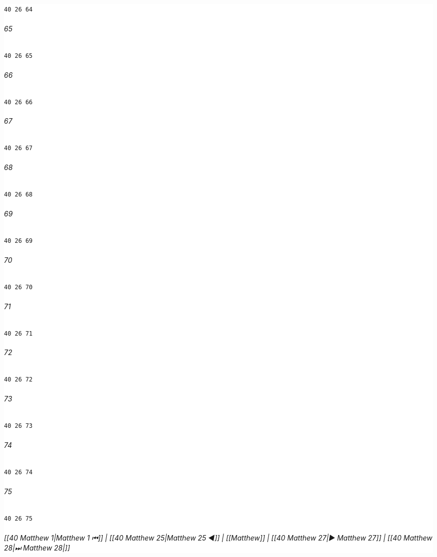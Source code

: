 ``` verse
40 26 64 
```
###### 65
``` verse
40 26 65 
```
###### 66
``` verse
40 26 66 
```
###### 67
``` verse
40 26 67 
```
###### 68
``` verse
40 26 68 
```
###### 69
``` verse
40 26 69 
```
###### 70
``` verse
40 26 70 
```
###### 71
``` verse
40 26 71 
```
###### 72
``` verse
40 26 72 
```
###### 73
``` verse
40 26 73 
```
###### 74
``` verse
40 26 74 
```
###### 75
``` verse
40 26 75 
```

###### [[40 Matthew 1|Matthew 1 ⏮]] | [[40 Matthew 25|Matthew 25 ◀]] | [[Matthew]] | [[40 Matthew 27|▶ Matthew 27]] | [[40 Matthew 28|⏭ Matthew 28|]]

